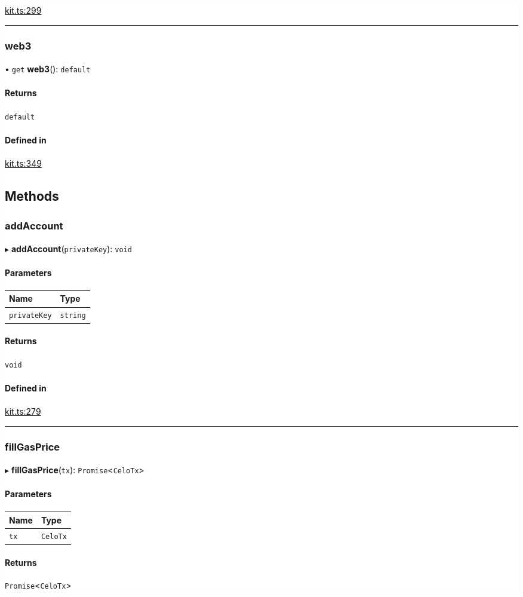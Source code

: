 [kit.ts:299](https://github.com/celo-org/docs/blob/36f0e03d3/celo-monorepo/packages/sdk/contractkit/src/kit.ts#L299)

___

### web3

• `get` **web3**(): `default`

#### Returns

`default`

#### Defined in

[kit.ts:349](https://github.com/celo-org/docs/blob/36f0e03d3/celo-monorepo/packages/sdk/contractkit/src/kit.ts#L349)

## Methods

### addAccount

▸ **addAccount**(`privateKey`): `void`

#### Parameters

| Name | Type |
| :------ | :------ |
| `privateKey` | `string` |

#### Returns

`void`

#### Defined in

[kit.ts:279](https://github.com/celo-org/docs/blob/36f0e03d3/celo-monorepo/packages/sdk/contractkit/src/kit.ts#L279)

___

### fillGasPrice

▸ **fillGasPrice**(`tx`): `Promise`<`CeloTx`\>

#### Parameters

| Name | Type |
| :------ | :------ |
| `tx` | `CeloTx` |

#### Returns

`Promise`<`CeloTx`\>
